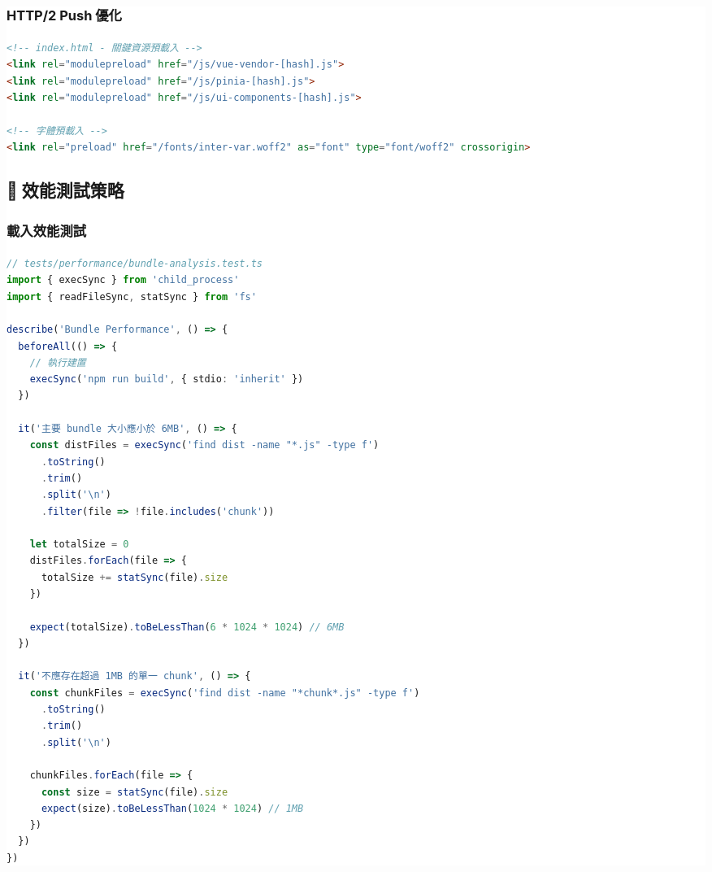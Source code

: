 ### HTTP/2 Push 優化

```html
<!-- index.html - 關鍵資源預載入 -->
<link rel="modulepreload" href="/js/vue-vendor-[hash].js">
<link rel="modulepreload" href="/js/pinia-[hash].js">
<link rel="modulepreload" href="/js/ui-components-[hash].js">

<!-- 字體預載入 -->
<link rel="preload" href="/fonts/inter-var.woff2" as="font" type="font/woff2" crossorigin>
```

## 🧪 效能測試策略

### 載入效能測試

```typescript
// tests/performance/bundle-analysis.test.ts
import { execSync } from 'child_process'
import { readFileSync, statSync } from 'fs'

describe('Bundle Performance', () => {
  beforeAll(() => {
    // 執行建置
    execSync('npm run build', { stdio: 'inherit' })
  })

  it('主要 bundle 大小應小於 6MB', () => {
    const distFiles = execSync('find dist -name "*.js" -type f')
      .toString()
      .trim()
      .split('\n')
      .filter(file => !file.includes('chunk'))

    let totalSize = 0
    distFiles.forEach(file => {
      totalSize += statSync(file).size
    })

    expect(totalSize).toBeLessThan(6 * 1024 * 1024) // 6MB
  })

  it('不應存在超過 1MB 的單一 chunk', () => {
    const chunkFiles = execSync('find dist -name "*chunk*.js" -type f')
      .toString()
      .trim()
      .split('\n')

    chunkFiles.forEach(file => {
      const size = statSync(file).size
      expect(size).toBeLessThan(1024 * 1024) // 1MB
    })
  })
})
```
